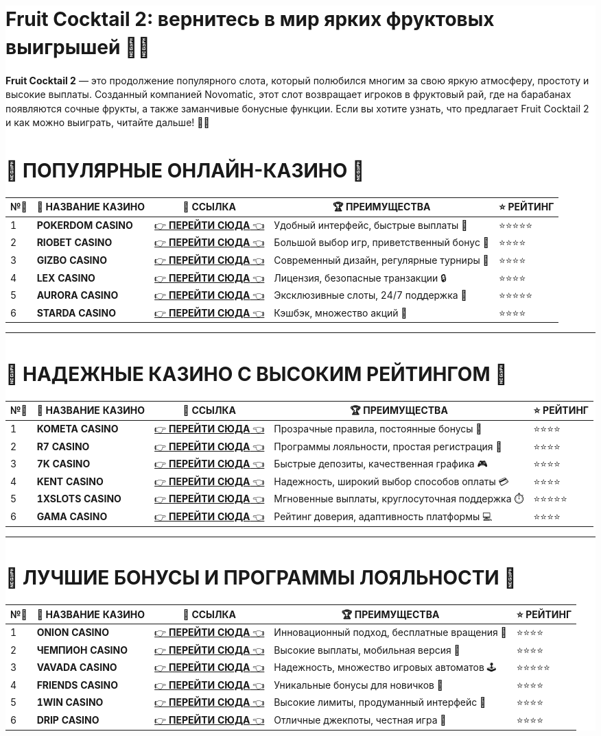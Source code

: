 # Fruit Cocktail 2: вернитесь в мир ярких фруктовых выигрышей 🎰🍒

**Fruit Cocktail 2** — это продолжение популярного слота, который полюбился многим за свою яркую атмосферу, простоту и высокие выплаты. Созданный компанией Novomatic, этот слот возвращает игроков в фруктовый рай, где на барабанах появляются сочные фрукты, а также заманчивые бонусные функции. Если вы хотите узнать, что предлагает Fruit Cocktail 2 и как можно выиграть, читайте дальше! 🍇💎

# 🌟 ПОПУЛЯРНЫЕ ОНЛАЙН-КАЗИНО 🌟

| №️⃣ | 🎰 НАЗВАНИЕ КАЗИНО                       | 🔗 ССЫЛКА                                                                          | 🏆 ПРЕИМУЩЕСТВА                              | ⭐ РЕЙТИНГ |
|-----|------------------------------------------|------------------------------------------------------------------------------------|---------------------------------------------|------------|
| 1   | **POKERDOM CASINO**                      | [👉 **ПЕРЕЙТИ СЮДА** 👈](https://brandplay.link/4k77v2yx)                          | Удобный интерфейс, быстрые выплаты 🤑         | ⭐⭐⭐⭐⭐     |
| 2   | **RIOBET CASINO**                        | [👉 **ПЕРЕЙТИ СЮДА** 👈](https://brandplay.link/7xBLTPyj)                          | Большой выбор игр, приветственный бонус 🎁    | ⭐⭐⭐⭐      |
| 3   | **GIZBO CASINO**                         | [👉 **ПЕРЕЙТИ СЮДА** 👈](https://brandplay.link/bprXw4YV)                          | Современный дизайн, регулярные турниры 🏅      | ⭐⭐⭐⭐      |
| 4   | **LEX CASINO**                           | [👉 **ПЕРЕЙТИ СЮДА** 👈](https://brandplay.link/zW4hdDFV)                          | Лицензия, безопасные транзакции 🔒            | ⭐⭐⭐⭐      |
| 5   | **AURORA CASINO**                        | [👉 **ПЕРЕЙТИ СЮДА** 👈](https://10trafic-stat2.com/click/668546556bcc6313411604bd/6766/13032/subaccount) | Эксклюзивные слоты, 24/7 поддержка 🌟         | ⭐⭐⭐⭐⭐     |
| 6   | **STARDA CASINO**                        | [👉 **ПЕРЕЙТИ СЮДА** 👈](https://brandplay.link/fB7xwRFL)                          | Кэшбэк, множество акций 🎉                    | ⭐⭐⭐⭐      |

---

# 🏅 НАДЕЖНЫЕ КАЗИНО С ВЫСОКИМ РЕЙТИНГОМ 🏅

| №️⃣ | 🎰 НАЗВАНИЕ КАЗИНО                       | 🔗 ССЫЛКА                                                                          | 🏆 ПРЕИМУЩЕСТВА                              | ⭐ РЕЙТИНГ |
|-----|------------------------------------------|------------------------------------------------------------------------------------|---------------------------------------------|------------|
| 1   | **KOMETA CASINO**                        | [👉 **ПЕРЕЙТИ СЮДА** 👈](https://brandplay.link/8ZymQJV8)                          | Прозрачные правила, постоянные бонусы 🔄      | ⭐⭐⭐⭐      |
| 2   | **R7 CASINO**                            | [👉 **ПЕРЕЙТИ СЮДА** 👈](https://brandplay.link/bMd3Yjsw)                          | Программы лояльности, простая регистрация 📝   | ⭐⭐⭐⭐      |
| 3   | **7K CASINO**                            | [👉 **ПЕРЕЙТИ СЮДА** 👈](https://brandplay.link/BvQyFShp)                          | Быстрые депозиты, качественная графика 🎮      | ⭐⭐⭐⭐      |
| 4   | **KENT CASINO**                          | [👉 **ПЕРЕЙТИ СЮДА** 👈](https://brandplay.link/Fv2WP3js)                          | Надежность, широкий выбор способов оплаты 💳  | ⭐⭐⭐⭐      |
| 5   | **1XSLOTS CASINO**                       | [👉 **ПЕРЕЙТИ СЮДА** 👈](https://brandplay.link/hSB1khtr)                          | Мгновенные выплаты, круглосуточная поддержка ⏱️| ⭐⭐⭐⭐⭐     |
| 6   | **GAMA CASINO**                          | [👉 **ПЕРЕЙТИ СЮДА** 👈](https://brandplay.link/j6NMKsDz)                          | Рейтинг доверия, адаптивность платформы 💻     | ⭐⭐⭐⭐      |

---

# 🎁 ЛУЧШИЕ БОНУСЫ И ПРОГРАММЫ ЛОЯЛЬНОСТИ 🎁

| №️⃣ | 🎰 НАЗВАНИЕ КАЗИНО                       | 🔗 ССЫЛКА                                                                          | 🏆 ПРЕИМУЩЕСТВА                              | ⭐ РЕЙТИНГ |
|-----|------------------------------------------|------------------------------------------------------------------------------------|---------------------------------------------|------------|
| 1   | **ONION CASINO**                         | [👉 **ПЕРЕЙТИ СЮДА** 👈](https://brandplay.link/zBGRVpQ9)                          | Инновационный подход, бесплатные вращения 🎡  | ⭐⭐⭐⭐      |
| 2   | **ЧЕМПИОН CASINO**                       | [👉 **ПЕРЕЙТИ СЮДА** 👈](https://temon-gter.cfd/go/lRq?p80412p304504pcc44t17455)   | Высокие выплаты, мобильная версия 📱          | ⭐⭐⭐⭐      |
| 3   | **VAVADA CASINO**                        | [👉 **ПЕРЕЙТИ СЮДА** 👈](https://vavadapartner.pro/?promo=ea5c9275-6854-4505-94fc-95ab18221945-linkb2) | Надежность, множество игровых автоматов 🕹️    | ⭐⭐⭐⭐⭐     |
| 4   | **FRIENDS CASINO**                       | [👉 **ПЕРЕЙТИ СЮДА** 👈](https://gofriends.vc/linkb2)                              | Уникальные бонусы для новичков 🤝             | ⭐⭐⭐⭐      |
| 5   | **1WIN CASINO**                          | [👉 **ПЕРЕЙТИ СЮДА** 👈](https://brandplay.link/smXVpBbG)                          | Высокие лимиты, продуманный интерфейс 🎯      | ⭐⭐⭐⭐      |
| 6   | **DRIP CASINO**                          | [👉 **ПЕРЕЙТИ СЮДА** 👈](https://drp-ircp01.com/c07e6a3db)                          | Отличные джекпоты, честная игра 💎            | ⭐⭐⭐⭐      |
